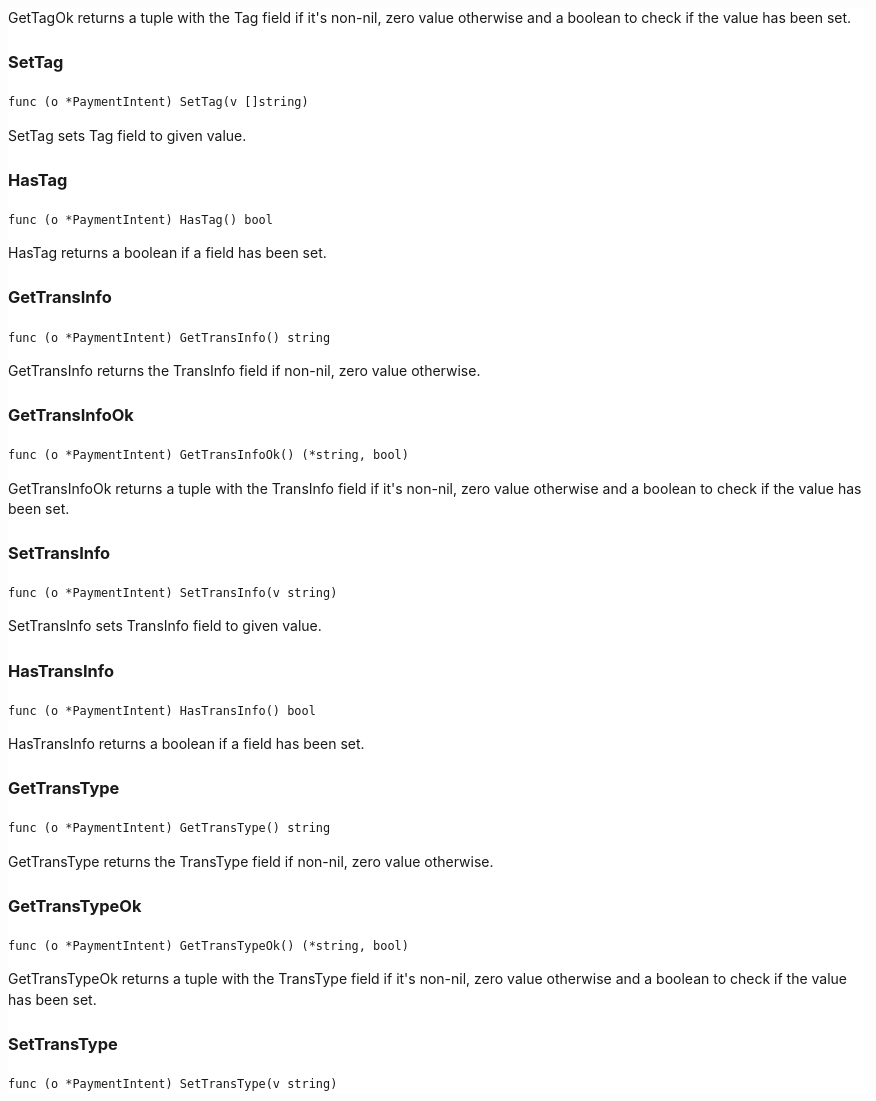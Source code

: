 GetTagOk returns a tuple with the Tag field if it's non-nil, zero value otherwise
and a boolean to check if the value has been set.

### SetTag

`func (o *PaymentIntent) SetTag(v []string)`

SetTag sets Tag field to given value.

### HasTag

`func (o *PaymentIntent) HasTag() bool`

HasTag returns a boolean if a field has been set.

### GetTransInfo

`func (o *PaymentIntent) GetTransInfo() string`

GetTransInfo returns the TransInfo field if non-nil, zero value otherwise.

### GetTransInfoOk

`func (o *PaymentIntent) GetTransInfoOk() (*string, bool)`

GetTransInfoOk returns a tuple with the TransInfo field if it's non-nil, zero value otherwise
and a boolean to check if the value has been set.

### SetTransInfo

`func (o *PaymentIntent) SetTransInfo(v string)`

SetTransInfo sets TransInfo field to given value.

### HasTransInfo

`func (o *PaymentIntent) HasTransInfo() bool`

HasTransInfo returns a boolean if a field has been set.

### GetTransType

`func (o *PaymentIntent) GetTransType() string`

GetTransType returns the TransType field if non-nil, zero value otherwise.

### GetTransTypeOk

`func (o *PaymentIntent) GetTransTypeOk() (*string, bool)`

GetTransTypeOk returns a tuple with the TransType field if it's non-nil, zero value otherwise
and a boolean to check if the value has been set.

### SetTransType

`func (o *PaymentIntent) SetTransType(v string)`
